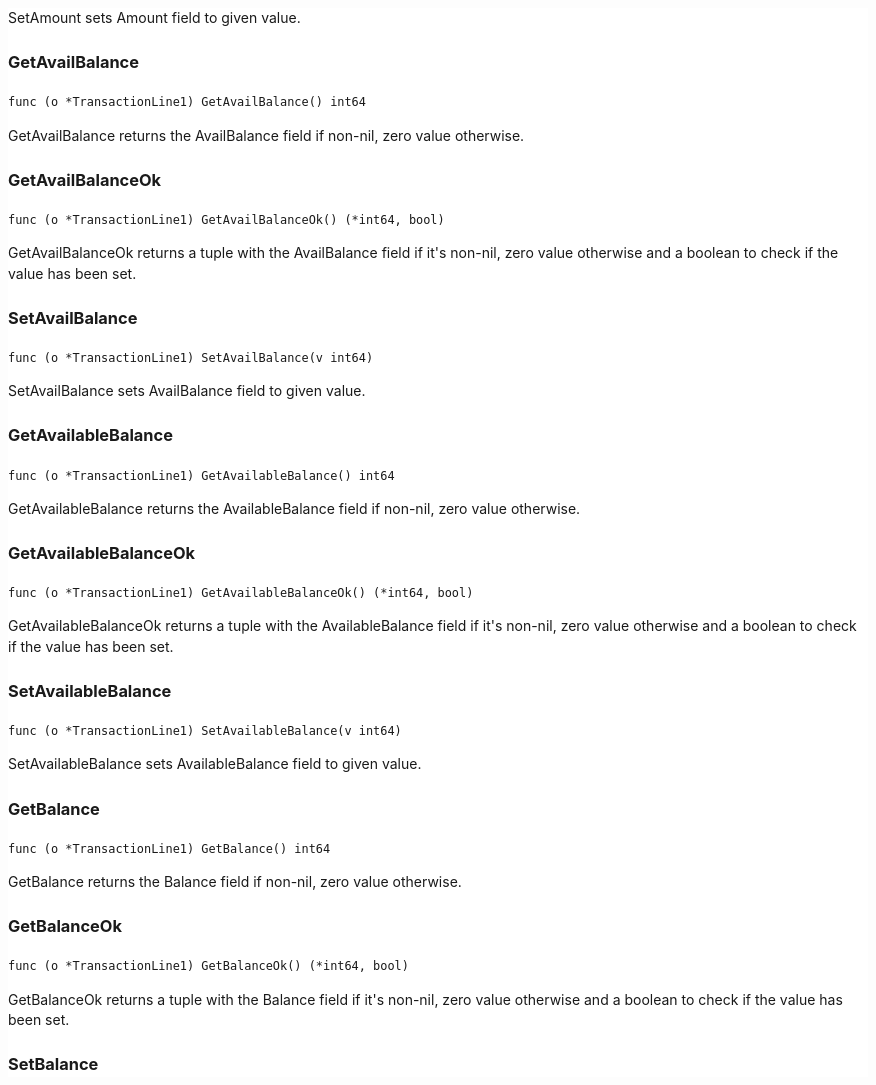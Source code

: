 SetAmount sets Amount field to given value.


### GetAvailBalance

`func (o *TransactionLine1) GetAvailBalance() int64`

GetAvailBalance returns the AvailBalance field if non-nil, zero value otherwise.

### GetAvailBalanceOk

`func (o *TransactionLine1) GetAvailBalanceOk() (*int64, bool)`

GetAvailBalanceOk returns a tuple with the AvailBalance field if it's non-nil, zero value otherwise
and a boolean to check if the value has been set.

### SetAvailBalance

`func (o *TransactionLine1) SetAvailBalance(v int64)`

SetAvailBalance sets AvailBalance field to given value.


### GetAvailableBalance

`func (o *TransactionLine1) GetAvailableBalance() int64`

GetAvailableBalance returns the AvailableBalance field if non-nil, zero value otherwise.

### GetAvailableBalanceOk

`func (o *TransactionLine1) GetAvailableBalanceOk() (*int64, bool)`

GetAvailableBalanceOk returns a tuple with the AvailableBalance field if it's non-nil, zero value otherwise
and a boolean to check if the value has been set.

### SetAvailableBalance

`func (o *TransactionLine1) SetAvailableBalance(v int64)`

SetAvailableBalance sets AvailableBalance field to given value.


### GetBalance

`func (o *TransactionLine1) GetBalance() int64`

GetBalance returns the Balance field if non-nil, zero value otherwise.

### GetBalanceOk

`func (o *TransactionLine1) GetBalanceOk() (*int64, bool)`

GetBalanceOk returns a tuple with the Balance field if it's non-nil, zero value otherwise
and a boolean to check if the value has been set.

### SetBalance

